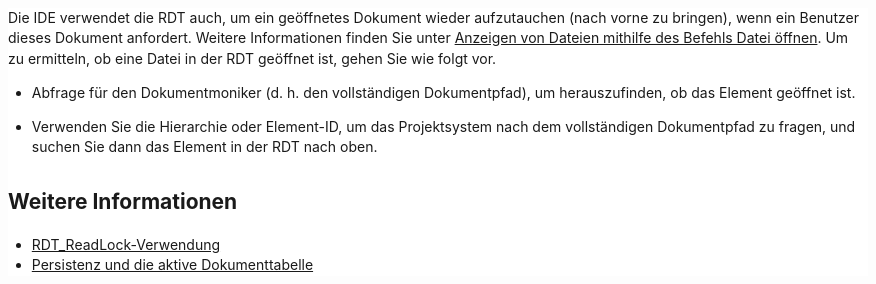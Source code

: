  Die IDE verwendet die RDT auch, um ein geöffnetes Dokument wieder aufzutauchen (nach vorne zu bringen), wenn ein Benutzer dieses Dokument anfordert. Weitere Informationen finden Sie unter [Anzeigen von Dateien mithilfe des Befehls Datei öffnen](../../extensibility/internals/displaying-files-by-using-the-open-file-command.md). Um zu ermitteln, ob eine Datei in der RDT geöffnet ist, gehen Sie wie folgt vor.

- Abfrage für den Dokumentmoniker (d. h. den vollständigen Dokumentpfad), um herauszufinden, ob das Element geöffnet ist.

- Verwenden Sie die Hierarchie oder Element-ID, um das Projektsystem nach dem vollständigen Dokumentpfad zu fragen, und suchen Sie dann das Element in der RDT nach oben.

## <a name="see-also"></a>Weitere Informationen
- [RDT_ReadLock-Verwendung](../../extensibility/internals/rdt-readlock-usage.md)
- [Persistenz und die aktive Dokumenttabelle](../../extensibility/internals/persistence-and-the-running-document-table.md)
